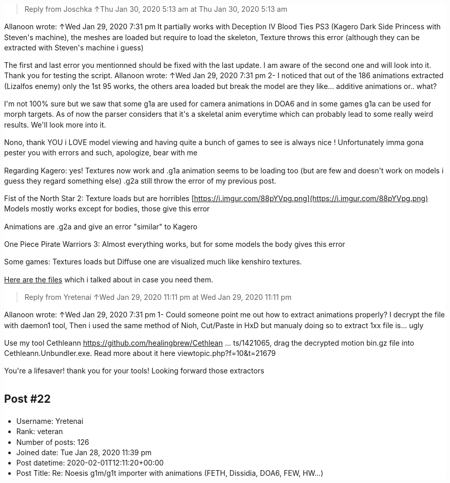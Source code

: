 > Reply from Joschka ↑Thu Jan 30, 2020 5:13 am at Thu Jan 30, 2020 5:13 am
>
> 
Allanoon wrote: ↑Wed Jan 29, 2020 7:31 pm
It partially works with Deception IV Blood Ties PS3 (Kagero Dark Side Princess with Steven's machine), the meshes are loaded but require to load the skeleton, Texture throws this error (although they can be extracted with Steven's machine i guess)


The first and last error you mentionned should be fixed with the last update. I am aware of the second one and will look into it. Thank you for testing the script.
Allanoon wrote: ↑Wed Jan 29, 2020 7:31 pm
2- I noticed that out of the 186 animations extracted (Lizalfos enemy) only the 1st 95 works, the others area loaded but break the model are they like... additive animations or.. what? 


I'm not 100% sure but we saw that some g1a are used for camera animations in DOA6 and in some games g1a can be used for morph targets. As of now the parser considers that it's a skeletal anim everytime which can probably lead to some really weird results. We'll look more into it.

Nono, thank YOU i LOVE model viewing and having quite a bunch of games to see is always nice ! 
Unfortunately imma gona pester you with errors and such, apologize, bear with me   

Regarding Kagero: yes! Textures now work and .g1a animation seems to be loading too (but are few and doesn't work on models i guess they regard something else) .g2a still throw the error of my previous post.

Fist of the North Star 2: Texture loads but are horribles [https://i.imgur.com/88pYVpg.png](https://i.imgur.com/88pYVpg.png) Models mostly works except for bodies, those give this error 

Animations are .g2a and give an error "similar" to Kagero


One Piece Pirate Warriors 3: Almost everything works, but for some models the body gives this error


Some games: Textures loads but Diffuse one are visualized much like kenshiro textures.

[Here are the files](https://www.mediafire.com/file/yfxt7d5ha1j74rm/Games_Files.rar/file) which i talked about in case you need them.


> Reply from Yretenai ↑Wed Jan 29, 2020 11:11 pm at Wed Jan 29, 2020 11:11 pm
>
> 
Allanoon wrote: ↑Wed Jan 29, 2020 7:31 pm
1- Could someone point me out how to extract animations properly? I decrypt the file with daemon1 tool, Then i used the same method of Nioh, Cut/Paste in HxD but manualy doing so to extract 1xx file is... ugly   


Use my tool Cethleann https://github.com/healingbrew/Cethlean ... ts/1421065, drag the decrypted motion bin.gz file into Cethleann.Unbundler.exe.
Read more about it here viewtopic.php?f=10&t=21679

You're a lifesaver! thank you for your tools! Looking forward those extractors
## Post #22
- Username: Yretenai
- Rank: veteran
- Number of posts: 126
- Joined date: Tue Jan 28, 2020 11:39 pm
- Post datetime: 2020-02-01T12:11:20+00:00
- Post Title: Re: Noesis g1m/g1t importer with animations (FETH, Dissidia, DOA6, FEW, HW...)
